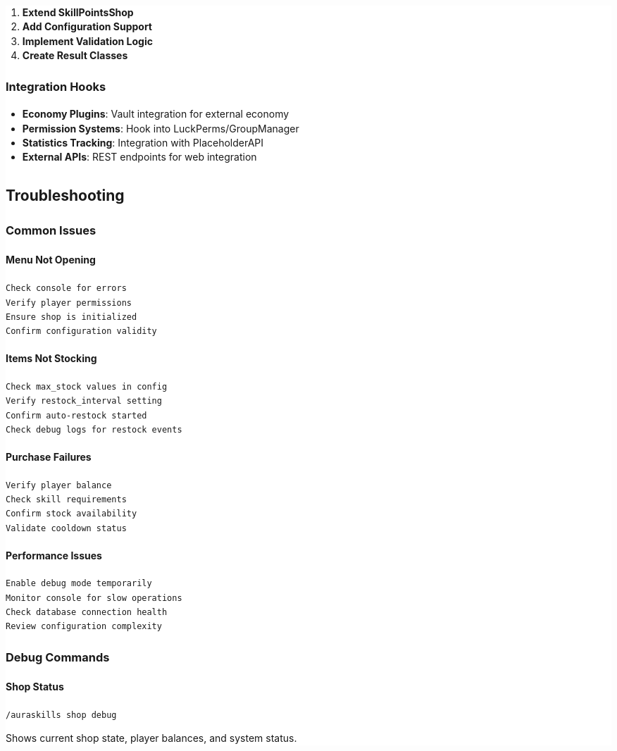 1. **Extend SkillPointsShop**
2. **Add Configuration Support**
3. **Implement Validation Logic**
4. **Create Result Classes**

### Integration Hooks
- **Economy Plugins**: Vault integration for external economy
- **Permission Systems**: Hook into LuckPerms/GroupManager
- **Statistics Tracking**: Integration with PlaceholderAPI
- **External APIs**: REST endpoints for web integration

## Troubleshooting

### Common Issues

#### Menu Not Opening
```
Check console for errors
Verify player permissions
Ensure shop is initialized
Confirm configuration validity
```

#### Items Not Stocking
```
Check max_stock values in config
Verify restock_interval setting
Confirm auto-restock started
Check debug logs for restock events
```

#### Purchase Failures
```
Verify player balance
Check skill requirements
Confirm stock availability
Validate cooldown status
```

#### Performance Issues
```
Enable debug mode temporarily
Monitor console for slow operations
Check database connection health
Review configuration complexity
```

### Debug Commands

#### Shop Status
```
/auraskills shop debug
```
Shows current shop state, player balances, and system status.
